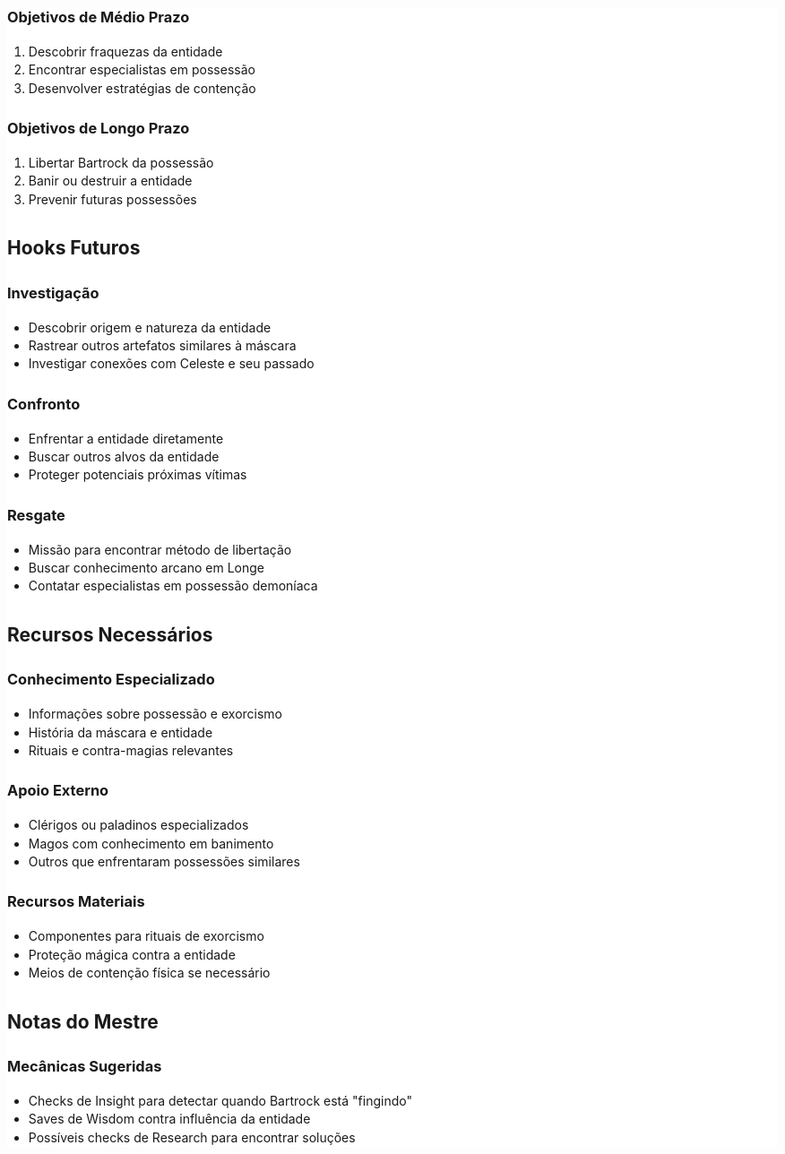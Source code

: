### Objetivos de Médio Prazo
1. Descobrir fraquezas da entidade
2. Encontrar especialistas em possessão
3. Desenvolver estratégias de contenção

### Objetivos de Longo Prazo
1. Libertar Bartrock da possessão
2. Banir ou destruir a entidade
3. Prevenir futuras possessões

## Hooks Futuros

### Investigação
- Descobrir origem e natureza da entidade
- Rastrear outros artefatos similares à máscara
- Investigar conexões com Celeste e seu passado

### Confronto
- Enfrentar a entidade diretamente
- Buscar outros alvos da entidade
- Proteger potenciais próximas vítimas

### Resgate
- Missão para encontrar método de libertação
- Buscar conhecimento arcano em Longe
- Contatar especialistas em possessão demoníaca

## Recursos Necessários

### Conhecimento Especializado
- Informações sobre possessão e exorcismo
- História da máscara e entidade
- Rituais e contra-magias relevantes

### Apoio Externo
- Clérigos ou paladinos especializados
- Magos com conhecimento em banimento
- Outros que enfrentaram possessões similares

### Recursos Materiais
- Componentes para rituais de exorcismo
- Proteção mágica contra a entidade
- Meios de contenção física se necessário

## Notas do Mestre

### Mecânicas Sugeridas
- Checks de Insight para detectar quando Bartrock está "fingindo"
- Saves de Wisdom contra influência da entidade
- Possíveis checks de Research para encontrar soluções
